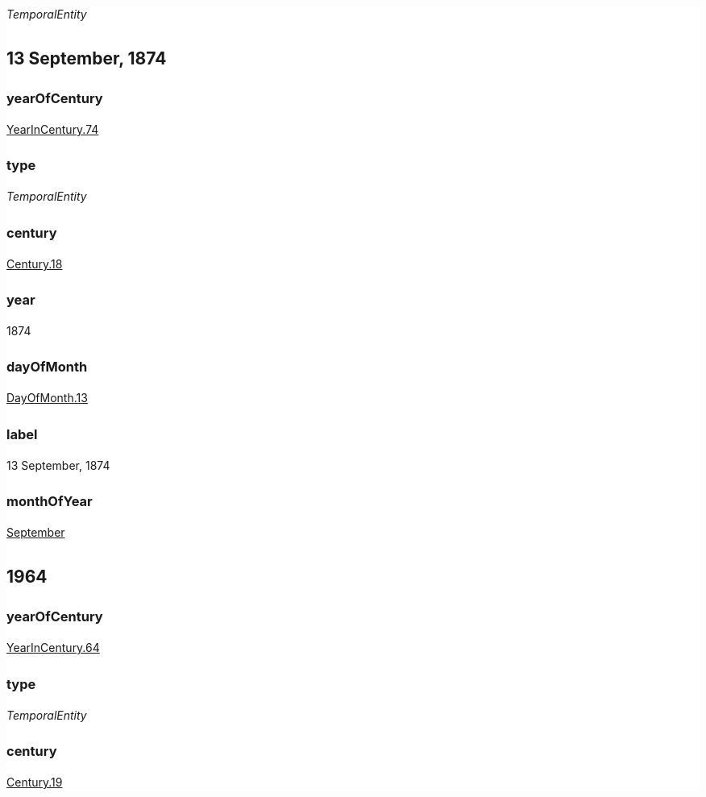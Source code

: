 
*TemporalEntity*

## 13 September, 1874

### yearOfCentury


[YearInCentury.74](#YearInCentury.74)

### type


*TemporalEntity*

### century


[Century.18](#Century.18)

### year


1874

### dayOfMonth


[DayOfMonth.13](#DayOfMonth.13)

### label


13 September, 1874

### monthOfYear


[September](#September)

## 1964

### yearOfCentury


[YearInCentury.64](#YearInCentury.64)

### type


*TemporalEntity*

### century


[Century.19](#Century.19)
